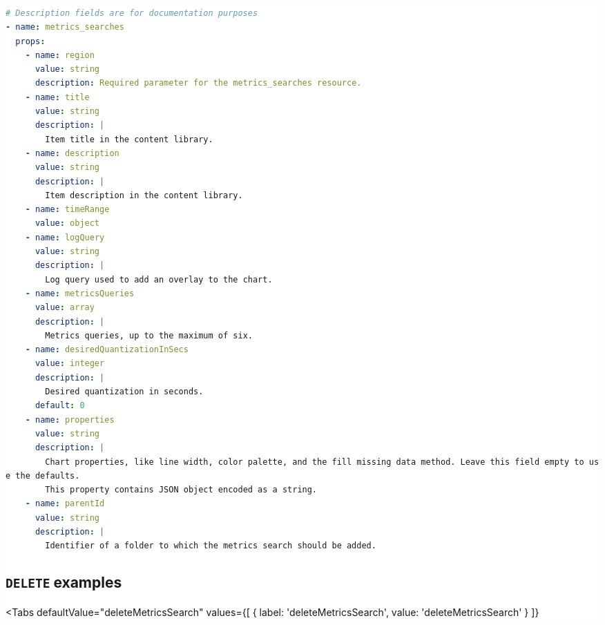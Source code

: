 ```yaml
# Description fields are for documentation purposes
- name: metrics_searches
  props:
    - name: region
      value: string
      description: Required parameter for the metrics_searches resource.
    - name: title
      value: string
      description: |
        Item title in the content library.
    - name: description
      value: string
      description: |
        Item description in the content library.
    - name: timeRange
      value: object
    - name: logQuery
      value: string
      description: |
        Log query used to add an overlay to the chart.
    - name: metricsQueries
      value: array
      description: |
        Metrics queries, up to the maximum of six.
    - name: desiredQuantizationInSecs
      value: integer
      description: |
        Desired quantization in seconds.
      default: 0
    - name: properties
      value: string
      description: |
        Chart properties, like line width, color palette, and the fill missing data method. Leave this field empty to use the defaults.
        This property contains JSON object encoded as a string.
    - name: parentId
      value: string
      description: |
        Identifier of a folder to which the metrics search should be added.
```
</TabItem>
</Tabs>


## `DELETE` examples

<Tabs
    defaultValue="deleteMetricsSearch"
    values={[
        { label: 'deleteMetricsSearch', value: 'deleteMetricsSearch' }
    ]}
>
<TabItem value="deleteMetricsSearch">
